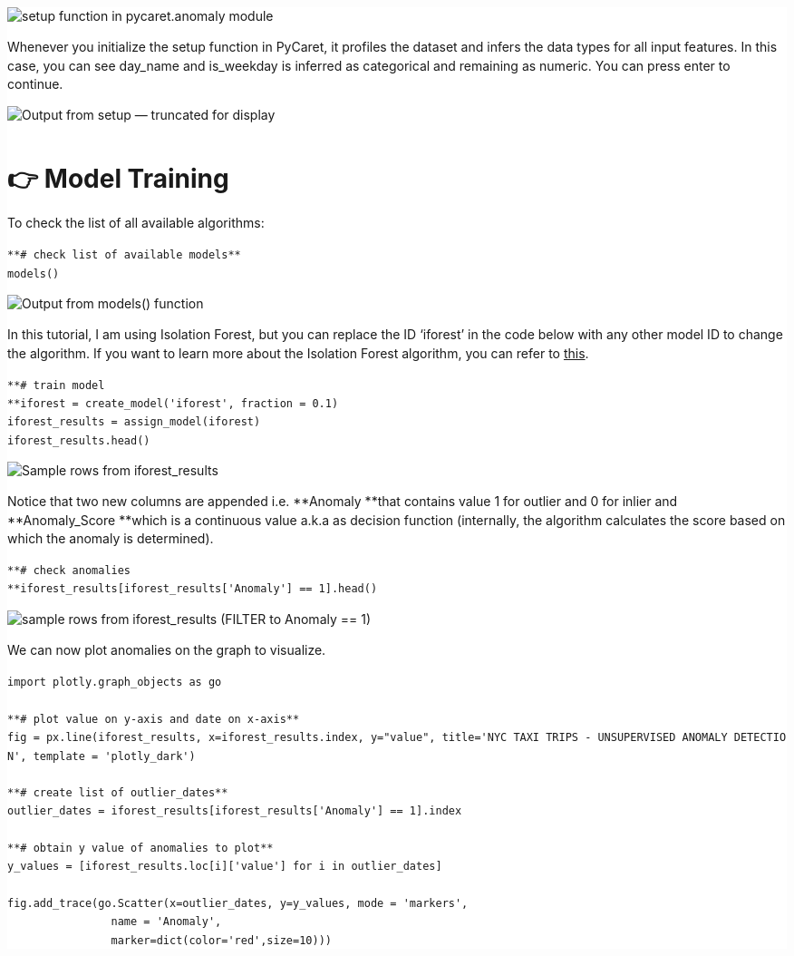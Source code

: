 ![setup function in pycaret.anomaly module](https://cdn-images-1.medium.com/max/2740/1*XtjlemIJlJzHWC_jdEuUxA.png)

Whenever you initialize the setup function in PyCaret, it profiles the dataset and infers the data types for all input features. In this case, you can see day_name and is_weekday is inferred as categorical and remaining as numeric. You can press enter to continue.

![Output from setup — truncated for display](https://cdn-images-1.medium.com/max/2000/1*Za0hBYrKkUCWIZOBwO6cYg.png)

# 👉 Model Training

To check the list of all available algorithms:

    **# check list of available models**
    models()

![Output from models() function](https://cdn-images-1.medium.com/max/2000/1*ukgNW9AQxGMQJp46ZVdQgQ.png)

In this tutorial, I am using Isolation Forest, but you can replace the ID ‘iforest’ in the code below with any other model ID to change the algorithm. If you want to learn more about the Isolation Forest algorithm, you can refer to [this](https://en.wikipedia.org/wiki/Isolation_forest).

    **# train model
    **iforest = create_model('iforest', fraction = 0.1)
    iforest_results = assign_model(iforest)
    iforest_results.head()

![Sample rows from iforest_results](https://cdn-images-1.medium.com/max/2036/1*ZqqojxS5Ef99RFxXwV7m_w.png)

Notice that two new columns are appended i.e. **Anomaly **that contains value 1 for outlier and 0 for inlier and **Anomaly_Score **which is a continuous value a.k.a as decision function (internally, the algorithm calculates the score based on which the anomaly is determined).

    **# check anomalies
    **iforest_results[iforest_results['Anomaly'] == 1].head()

![sample rows from iforest_results (FILTER to Anomaly == 1)](https://cdn-images-1.medium.com/max/2016/1*HaOFOsWbixByVdRBK-FkfQ.png)

We can now plot anomalies on the graph to visualize.

    import plotly.graph_objects as go

    **# plot value on y-axis and date on x-axis**
    fig = px.line(iforest_results, x=iforest_results.index, y="value", title='NYC TAXI TRIPS - UNSUPERVISED ANOMALY DETECTION', template = 'plotly_dark')

    **# create list of outlier_dates**
    outlier_dates = iforest_results[iforest_results['Anomaly'] == 1].index

    **# obtain y value of anomalies to plot**
    y_values = [iforest_results.loc[i]['value'] for i in outlier_dates]

    fig.add_trace(go.Scatter(x=outlier_dates, y=y_values, mode = 'markers', 
                    name = 'Anomaly', 
                    marker=dict(color='red',size=10)))
            